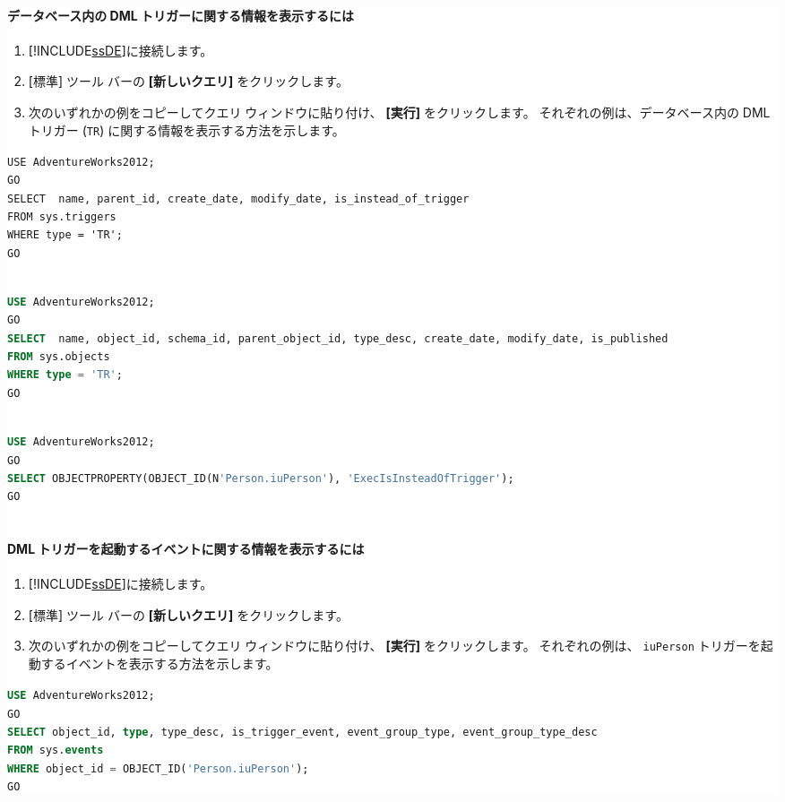 #### <a name="to-view-information-about-dml-triggers-in-the-database"></a>データベース内の DML トリガーに関する情報を表示するには  
  
1.  [!INCLUDE[ssDE](../../includes/ssde-md.md)]に接続します。  
  
2.  [標準] ツール バーの **[新しいクエリ]** をクリックします。  
  
3.  次のいずれかの例をコピーしてクエリ ウィンドウに貼り付け、 **[実行]** をクリックします。 それぞれの例は、データベース内の DML トリガー (`TR`) に関する情報を表示する方法を示します。  
  
```  
USE AdventureWorks2012;   
GO  
SELECT  name, parent_id, create_date, modify_date, is_instead_of_trigger  
FROM sys.triggers  
WHERE type = 'TR';   
GO  
  
```  
  
```sql  
USE AdventureWorks2012;   
GO  
SELECT  name, object_id, schema_id, parent_object_id, type_desc, create_date, modify_date, is_published  
FROM sys.objects  
WHERE type = 'TR';   
GO  
  
```  
  
```sql  
USE AdventureWorks2012;   
GO  
SELECT OBJECTPROPERTY(OBJECT_ID(N'Person.iuPerson'), 'ExecIsInsteadOfTrigger');   
GO  
  
```  
  
#### <a name="to-view-information-about-events-that-fire-a-dml-trigger"></a>DML トリガーを起動するイベントに関する情報を表示するには  
  
1.  [!INCLUDE[ssDE](../../includes/ssde-md.md)]に接続します。  
  
2.  [標準] ツール バーの **[新しいクエリ]** をクリックします。  
  
3.  次のいずれかの例をコピーしてクエリ ウィンドウに貼り付け、 **[実行]** をクリックします。 それぞれの例は、 `iuPerson` トリガーを起動するイベントを表示する方法を示します。  
  
```sql  
USE AdventureWorks2012;   
GO  
SELECT object_id, type, type_desc, is_trigger_event, event_group_type, event_group_type_desc   
FROM sys.events  
WHERE object_id = OBJECT_ID('Person.iuPerson');   
GO  
```  
  